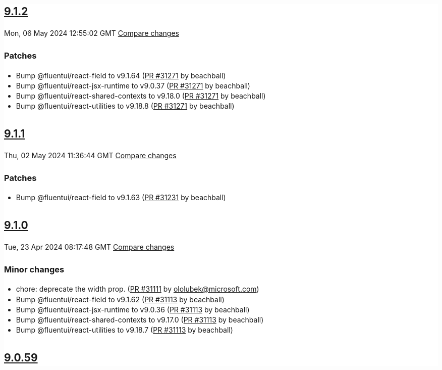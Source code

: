 ## [9.1.2](https://github.com/microsoft/fluentui/tree/@fluentui/react-skeleton_v9.1.2)

Mon, 06 May 2024 12:55:02 GMT
[Compare changes](https://github.com/microsoft/fluentui/compare/@fluentui/react-skeleton_v9.1.1..@fluentui/react-skeleton_v9.1.2)

### Patches

- Bump @fluentui/react-field to v9.1.64 ([PR #31271](https://github.com/microsoft/fluentui/pull/31271) by beachball)
- Bump @fluentui/react-jsx-runtime to v9.0.37 ([PR #31271](https://github.com/microsoft/fluentui/pull/31271) by beachball)
- Bump @fluentui/react-shared-contexts to v9.18.0 ([PR #31271](https://github.com/microsoft/fluentui/pull/31271) by beachball)
- Bump @fluentui/react-utilities to v9.18.8 ([PR #31271](https://github.com/microsoft/fluentui/pull/31271) by beachball)

## [9.1.1](https://github.com/microsoft/fluentui/tree/@fluentui/react-skeleton_v9.1.1)

Thu, 02 May 2024 11:36:44 GMT
[Compare changes](https://github.com/microsoft/fluentui/compare/@fluentui/react-skeleton_v9.1.0..@fluentui/react-skeleton_v9.1.1)

### Patches

- Bump @fluentui/react-field to v9.1.63 ([PR #31231](https://github.com/microsoft/fluentui/pull/31231) by beachball)

## [9.1.0](https://github.com/microsoft/fluentui/tree/@fluentui/react-skeleton_v9.1.0)

Tue, 23 Apr 2024 08:17:48 GMT
[Compare changes](https://github.com/microsoft/fluentui/compare/@fluentui/react-skeleton_v9.0.59..@fluentui/react-skeleton_v9.1.0)

### Minor changes

- chore: deprecate the width prop. ([PR #31111](https://github.com/microsoft/fluentui/pull/31111) by ololubek@microsoft.com)
- Bump @fluentui/react-field to v9.1.62 ([PR #31113](https://github.com/microsoft/fluentui/pull/31113) by beachball)
- Bump @fluentui/react-jsx-runtime to v9.0.36 ([PR #31113](https://github.com/microsoft/fluentui/pull/31113) by beachball)
- Bump @fluentui/react-shared-contexts to v9.17.0 ([PR #31113](https://github.com/microsoft/fluentui/pull/31113) by beachball)
- Bump @fluentui/react-utilities to v9.18.7 ([PR #31113](https://github.com/microsoft/fluentui/pull/31113) by beachball)

## [9.0.59](https://github.com/microsoft/fluentui/tree/@fluentui/react-skeleton_v9.0.59)
